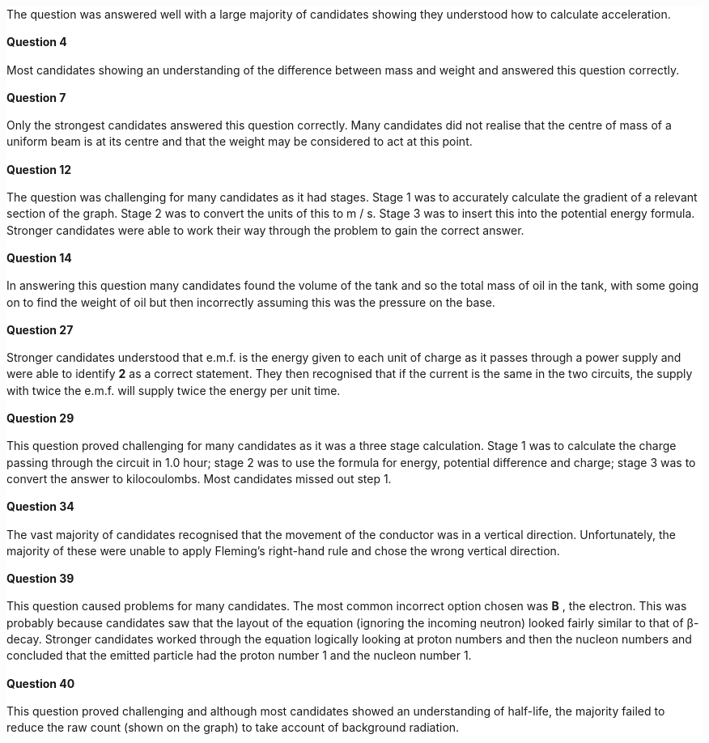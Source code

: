 The question was answered well with a large majority of candidates showing they understood how to calculate acceleration. 

**Question 4** 

Most candidates showing an understanding of the difference between mass and weight and answered this question correctly. 

**Question 7** 

Only the strongest candidates answered this question correctly. Many candidates did not realise that the centre of mass of a uniform beam is at its centre and that the weight may be considered to act at this point. 

**Question 12** 

The question was challenging for many candidates as it had stages. Stage 1 was to accurately calculate the gradient of a relevant section of the graph. Stage 2 was to convert the units of this to m / s. Stage 3 was to insert this into the potential energy formula. Stronger candidates were able to work their way through the problem to gain the correct answer. 

**Question 14** 

In answering this question many candidates found the volume of the tank and so the total mass of oil in the tank, with some going on to find the weight of oil but then incorrectly assuming this was the pressure on the base. 

**Question 27** 

Stronger candidates understood that e.m.f. is the energy given to each unit of charge as it passes through a power supply and were able to identify **2** as a correct statement. They then recognised that if the current is the same in the two circuits, the supply with twice the e.m.f. will supply twice the energy per unit time. 

**Question 29** 

This question proved challenging for many candidates as it was a three stage calculation. Stage 1 was to calculate the charge passing through the circuit in 1.0 hour; stage 2 was to use the formula for energy, potential difference and charge; stage 3 was to convert the answer to kilocoulombs. Most candidates missed out step 1. 

**Question 34** 

The vast majority of candidates recognised that the movement of the conductor was in a vertical direction. Unfortunately, the majority of these were unable to apply Fleming’s right-hand rule and chose the wrong vertical direction. 

**Question 39** 

This question caused problems for many candidates. The most common incorrect option chosen was **B** , the electron. This was probably because candidates saw that the layout of the equation (ignoring the incoming neutron) looked fairly similar to that of β-decay. Stronger candidates worked through the equation logically looking at proton numbers and then the nucleon numbers and concluded that the emitted particle had the proton number 1 and the nucleon number 1. 

**Question 40** 

This question proved challenging and although most candidates showed an understanding of half-life, the majority failed to reduce the raw count (shown on the graph) to take account of background radiation. 
